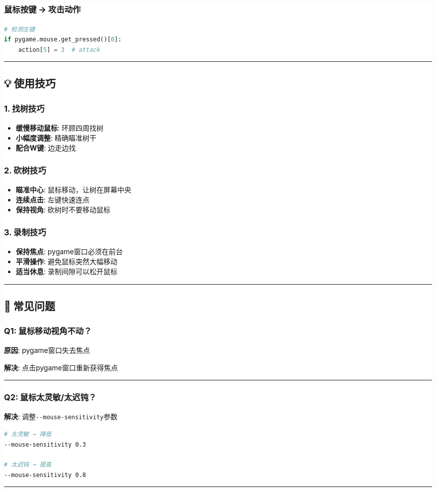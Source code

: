 ### **鼠标按键 → 攻击动作**

```python
# 检测左键
if pygame.mouse.get_pressed()[0]:
    action[5] = 3  # attack
```

---

## 💡 **使用技巧**

### **1. 找树技巧**

- **缓慢移动鼠标**: 环顾四周找树
- **小幅度调整**: 精确瞄准树干
- **配合W键**: 边走边找

### **2. 砍树技巧**

- **瞄准中心**: 鼠标移动，让树在屏幕中央
- **连续点击**: 左键快速连点
- **保持视角**: 砍树时不要移动鼠标

### **3. 录制技巧**

- **保持焦点**: pygame窗口必须在前台
- **平滑操作**: 避免鼠标突然大幅移动
- **适当休息**: 录制间隙可以松开鼠标

---

## 🐛 **常见问题**

### **Q1: 鼠标移动视角不动？**

**原因**: pygame窗口失去焦点

**解决**: 点击pygame窗口重新获得焦点

---

### **Q2: 鼠标太灵敏/太迟钝？**

**解决**: 调整`--mouse-sensitivity`参数

```bash
# 太灵敏 → 降低
--mouse-sensitivity 0.3

# 太迟钝 → 提高
--mouse-sensitivity 0.8
```

---